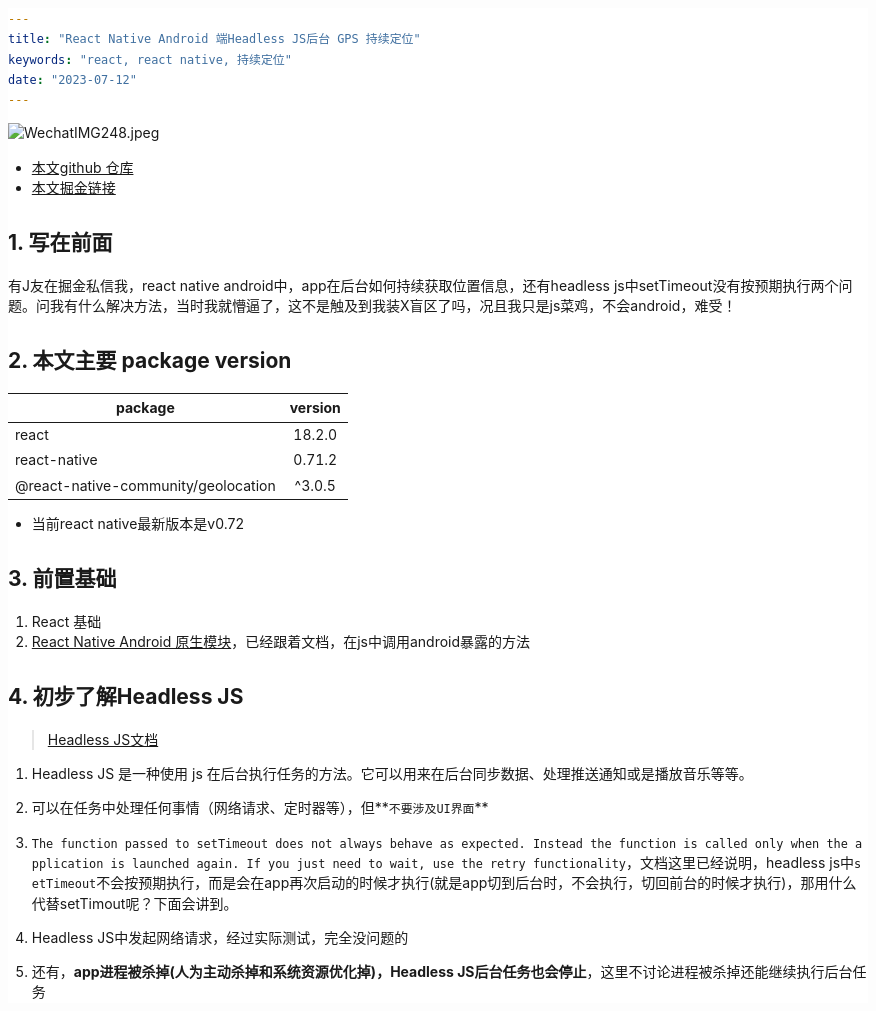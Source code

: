 ```yaml
---
title: "React Native Android 端Headless JS后台 GPS 持续定位"
keywords: "react, react native, 持续定位"
date: "2023-07-12"
---
```


<img src="https://p1-juejin.byteimg.com/tos-cn-i-k3u1fbpfcp/3268bc9a48b046c692fdada80ea2350d~tplv-k3u1fbpfcp-watermark.image?" alt="WechatIMG248.jpeg" width="100%" />

- [本文github 仓库](https://github.com/sRect/reactNativeBlogApp/commit/f328f51c9686da68d04c24bdaa43ef0ffe73b332)
- [本文掘金链接](https://juejin.cn/post/7254811625055944762)

## 1. 写在前面

有J友在掘金私信我，react native android中，app在后台如何持续获取位置信息，还有headless js中setTimeout没有按预期执行两个问题。问我有什么解决方法，当时我就懵逼了，这不是触及到我装X盲区了吗，况且我只是js菜鸡，不会android，难受！

## 2. 本文主要 package version

| package                             | version |
| ----------------------------------- | :-----: |
| react                               |  18.2.0 |
| react-native                        |  0.71.2 |
| @react-native-community/geolocation | \^3.0.5 |

*   当前react native最新版本是v0.72

## 3. 前置基础

1.  React 基础
2.  [React Native Android 原生模块](https://www.reactnative.cn/docs/native-modules-android)，已经跟着文档，在js中调用android暴露的方法

## 4. 初步了解Headless JS

> [Headless JS文档](https://www.reactnative.cn/docs/headless-js-android)

1.  Headless JS 是一种使用 js 在后台执行任务的方法。它可以用来在后台同步数据、处理推送通知或是播放音乐等等。

2.  可以在任务中处理任何事情（网络请求、定时器等），但\*\*`不要涉及UI界面`\*\*

3.  `The function passed to setTimeout does not always behave as expected. Instead the function is called only when the application is launched again. If you just need to wait, use the retry functionality`，文档这里已经说明，headless js中`setTimeout`不会按预期执行，而是会在app再次启动的时候才执行(就是app切到后台时，不会执行，切回前台的时候才执行)，那用什么代替setTimout呢？下面会讲到。

4.  Headless JS中发起网络请求，经过实际测试，完全没问题的

5.  还有，**app进程被杀掉(人为主动杀掉和系统资源优化掉)，Headless JS后台任务也会停止**，这里不讨论进程被杀掉还能继续执行后台任务
